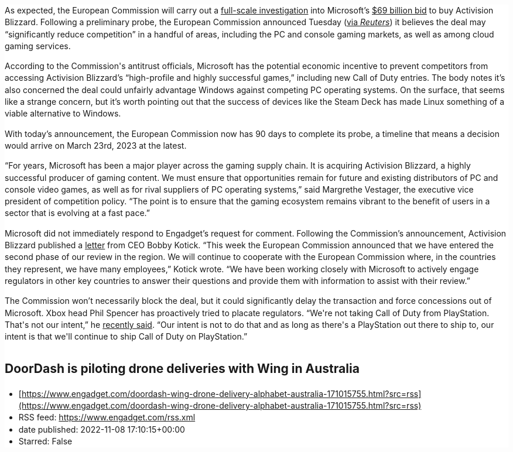 <p>As expected, the European Commission will carry out a <a href="https://ec.europa.eu/commission/presscorner/detail/en/ip_22_6578"><ins>full-scale investigation</ins></a> into Microsoft’s <a href="https://www.engadget.com/microsoft-activision-blizzard-acquisition-133637845.html"><ins>$69 billion bid</ins></a> to buy Activision Blizzard. Following a preliminary probe, the European Commission announced Tuesday (<a href="https://www.reuters.com/markets/deals/eu-antitrust-regulators-probe-microsofts-69-bln-activision-bid-2022-11-08/"><ins>via </ins><em><ins>Reuters</ins></em></a>) it believes the deal may “significantly reduce competition” in a handful of areas, including the PC and console gaming markets, as well as among cloud gaming services.</p><p>According to the Commission's antitrust officials, Microsoft has the potential economic incentive to prevent competitors from accessing Activision Blizzard’s “high-profile and highly successful games,” including new Call of Duty entries. The body notes it’s also concerned the deal could unfairly advantage Windows against competing PC operating systems. On the surface, that seems like a strange concern, but it’s worth pointing out that the success of devices like the Steam Deck has made Linux something of a viable alternative to Windows.</p><span id="end-legacy-contents"></span><p>With today’s announcement, the European Commission now has 90 days to complete its probe, a timeline that means a decision would arrive on March 23rd, 2023 at the latest.</p><p>“For years, Microsoft has been a major player across the gaming supply chain. It is acquiring Activision Blizzard, a highly successful producer of gaming content. We must ensure that opportunities remain for future and existing distributors of PC and console video games, as well as for rival suppliers of PC operating systems,” said Margrethe Vestager, the executive vice president of competition policy. “The point is to ensure that the gaming ecosystem remains vibrant to the benefit of users in a sector that is evolving at a fast pace.”</p><p>Microsoft did not immediately respond to Engadget’s request for comment. Following the Commission’s announcement, Activision Blizzard published a <a href="https://www.businesswire.com/news/home/20221107006236/en/A-Letter-from-CEO-Bobby-Kotick-Regarding-Activision-Blizzard%E2%80%99s-Merger-With-Microsoft/?feedref=JjAwJuNHiystnCoBq_hl-bsjWlVyeNLyq_m2tvaHJJaCbS9GfOaU05M3U1TVIJEgj_R0p0VFN6GsXdq8PYoIcFEYGffXvFUnUBNNmxNkJdnQqLx557vS7ZRxiEolcr-hVDp-2-rCtDK_aRLJhTuAhA=="><ins>letter</ins></a> from CEO Bobby Kotick. “This week the European Commission announced that we have entered the second phase of our review in the region. We will continue to cooperate with the European Commission where, in the countries they represent, we have many employees,” Kotick wrote. “We have been working closely with Microsoft to actively engage regulators in other key countries to answer their questions and provide them with information to assist with their review.”</p><p>The Commission won’t necessarily block the deal, but it could significantly delay the transaction and force concessions out of Microsoft. Xbox head Phil Spencer has proactively tried to placate regulators. “We're not taking Call of Duty from PlayStation. That's not our intent,” he <a href="https://www.ign.com/articles/call-of-duty-biggest-psn-launch-ever-phil-spencer">recently said</a>. “Our intent is not to do that and as long as there's a PlayStation out there to ship to, our intent is that we'll continue to ship Call of Duty on PlayStation.”</p>

## DoorDash is piloting drone deliveries with Wing in Australia
 - [https://www.engadget.com/doordash-wing-drone-delivery-alphabet-australia-171015755.html?src=rss](https://www.engadget.com/doordash-wing-drone-delivery-alphabet-australia-171015755.html?src=rss)
 - RSS feed: https://www.engadget.com/rss.xml
 - date published: 2022-11-08 17:10:15+00:00
 - Starred: False
